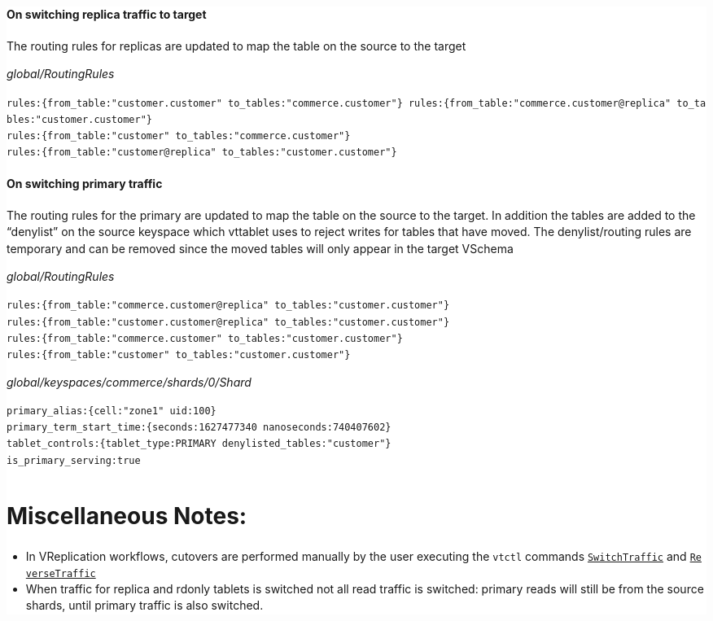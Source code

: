 #### On switching replica traffic to target

The routing rules for replicas are updated to map the table on the source to the target

_global/RoutingRules_

```
rules:{from_table:"customer.customer" to_tables:"commerce.customer"} rules:{from_table:"commerce.customer@replica" to_tables:"customer.customer"}
rules:{from_table:"customer" to_tables:"commerce.customer"}
rules:{from_table:"customer@replica" to_tables:"customer.customer"}
```

#### On switching primary traffic

The routing rules for the primary are updated to map the table on the source to the target. In addition the tables are
added to the “denylist” on the source keyspace which vttablet uses to reject writes for tables that have moved. The
denylist/routing rules are temporary and can be removed since the moved tables will only appear in the target VSchema

_global/RoutingRules_

```
rules:{from_table:"commerce.customer@replica" to_tables:"customer.customer"}
rules:{from_table:"customer.customer@replica" to_tables:"customer.customer"}
rules:{from_table:"commerce.customer" to_tables:"customer.customer"}
rules:{from_table:"customer" to_tables:"customer.customer"}
```

_global/keyspaces/commerce/shards/0/Shard_

```
primary_alias:{cell:"zone1" uid:100}
primary_term_start_time:{seconds:1627477340 nanoseconds:740407602}
tablet_controls:{tablet_type:PRIMARY denylisted_tables:"customer"}
is_primary_serving:true
```

# Miscellaneous Notes:

* In VReplication workflows, cutovers are performed manually by the user executing the `vtctl`
  commands [`SwitchTraffic`](../../../reference/vreplication/switchtraffic/)
  and [`ReverseTraffic`](../../../reference/vreplication/reversetraffic/)
* When traffic for replica and rdonly tablets is switched not all read traffic is switched: primary reads will still be
  from the source shards, until primary traffic is also switched.

